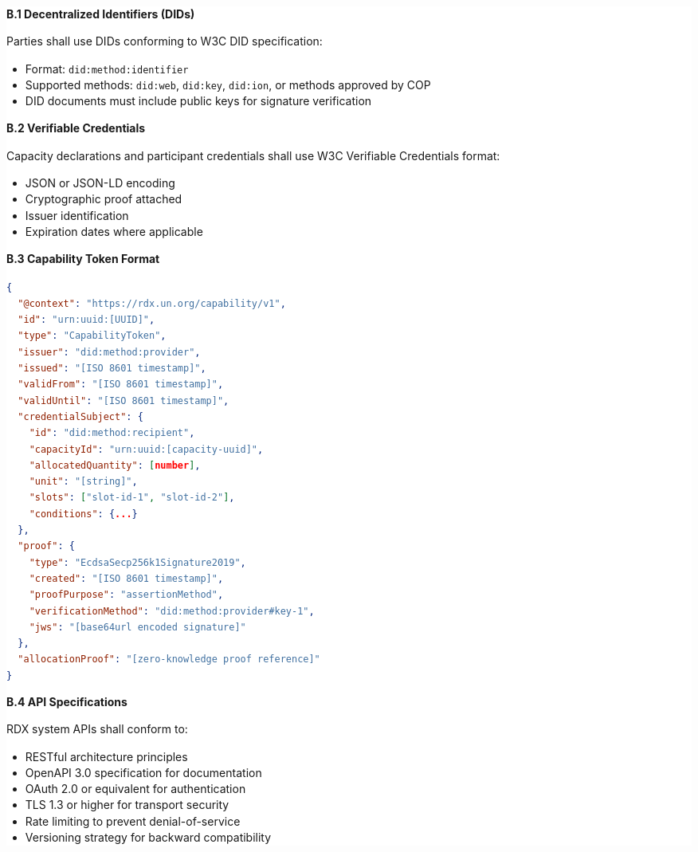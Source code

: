 **B.1 Decentralized Identifiers (DIDs)**

Parties shall use DIDs conforming to W3C DID specification:
- Format: `did:method:identifier`
- Supported methods: `did:web`, `did:key`, `did:ion`, or methods approved by COP
- DID documents must include public keys for signature verification

**B.2 Verifiable Credentials**

Capacity declarations and participant credentials shall use W3C Verifiable Credentials format:
- JSON or JSON-LD encoding
- Cryptographic proof attached
- Issuer identification
- Expiration dates where applicable

**B.3 Capability Token Format**

```json
{
  "@context": "https://rdx.un.org/capability/v1",
  "id": "urn:uuid:[UUID]",
  "type": "CapabilityToken",
  "issuer": "did:method:provider",
  "issued": "[ISO 8601 timestamp]",
  "validFrom": "[ISO 8601 timestamp]",
  "validUntil": "[ISO 8601 timestamp]",
  "credentialSubject": {
    "id": "did:method:recipient",
    "capacityId": "urn:uuid:[capacity-uuid]",
    "allocatedQuantity": [number],
    "unit": "[string]",
    "slots": ["slot-id-1", "slot-id-2"],
    "conditions": {...}
  },
  "proof": {
    "type": "EcdsaSecp256k1Signature2019",
    "created": "[ISO 8601 timestamp]",
    "proofPurpose": "assertionMethod",
    "verificationMethod": "did:method:provider#key-1",
    "jws": "[base64url encoded signature]"
  },
  "allocationProof": "[zero-knowledge proof reference]"
}
```

**B.4 API Specifications**

RDX system APIs shall conform to:
- RESTful architecture principles
- OpenAPI 3.0 specification for documentation
- OAuth 2.0 or equivalent for authentication
- TLS 1.3 or higher for transport security
- Rate limiting to prevent denial-of-service
- Versioning strategy for backward compatibility
